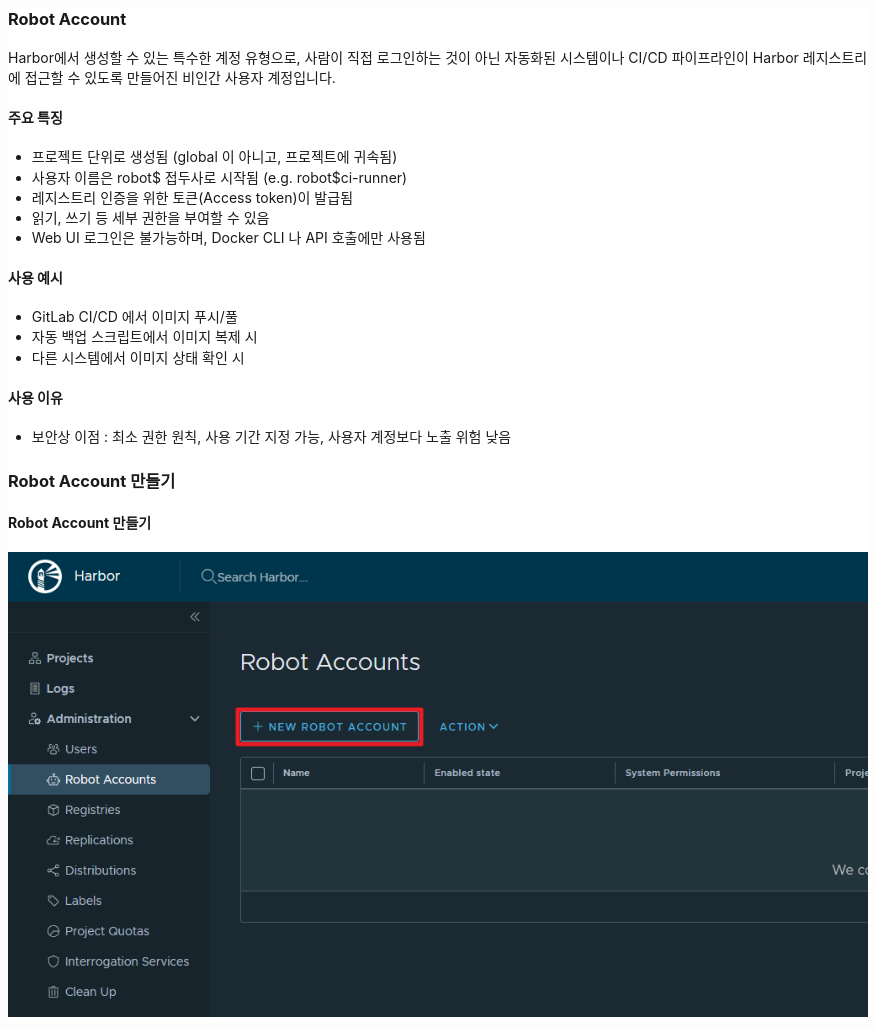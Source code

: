 ### Robot Account  

Harbor에서 생성할 수 있는 특수한 계정 유형으로, 사람이 직접 로그인하는 것이 아닌 자동화된 시스템이나 CI/CD 파이프라인이 Harbor 레지스트리에 접근할 수 있도록 만들어진 비인간 사용자 계정입니다.  

#### 주요 특징  

- 프로젝트 단위로 생성됨 (global 이 아니고, 프로젝트에 귀속됨)  
- 사용자 이름은 robot$ 접두사로 시작됨 (e.g. robot$ci-runner)  
- 레지스트리 인증을 위한 토큰(Access token)이 발급됨  
- 읽기, 쓰기 등 세부 권한을 부여할 수 있음  
- Web UI 로그인은 불가능하며, Docker CLI 나 API 호출에만 사용됨  

#### 사용 예시  

- GitLab CI/CD 에서 이미지 푸시/풀  
- 자동 백업 스크립트에서 이미지 복제 시  
- 다른 시스템에서 이미지 상태 확인 시  

#### 사용 이유  

- 보안상 이점 : 최소 권한 원칙, 사용 기간 지정 가능, 사용자 계정보다 노출 위험 낮음  

### Robot Account 만들기  

#### Robot Account 만들기  

![](/assets/images/20250516_001_004.png)  
